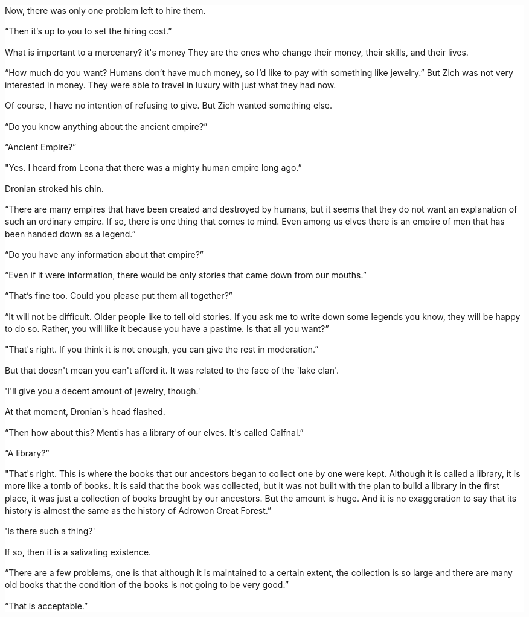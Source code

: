 Now, there was only one problem left to hire them.

“Then it’s up to you to set the hiring cost.”

What is important to a mercenary? it's money They are the ones who change their money, their skills, and their lives.

“How much do you want? Humans don’t have much money, so I’d like to pay with something like jewelry.” But Zich was not very interested in money. They were able to travel in luxury with just what they had now.

Of course, I have no intention of refusing to give. But Zich wanted something else.

“Do you know anything about the ancient empire?”

“Ancient Empire?”

"Yes. I heard from Leona that there was a mighty human empire long ago.”

Dronian stroked his chin.

“There are many empires that have been created and destroyed by humans, but it seems that they do not want an explanation of such an ordinary empire. If so, there is one thing that comes to mind. Even among us elves there is an empire of men that has been handed down as a legend.”

“Do you have any information about that empire?”

“Even if it were information, there would be only stories that came down from our mouths.”

“That’s fine too. Could you please put them all together?”

“It will not be difficult. Older people like to tell old stories. If you ask me to write down some legends you know, they will be happy to do so. Rather, you will like it because you have a pastime. Is that all you want?”

"That's right. If you think it is not enough, you can give the rest in moderation.”

But that doesn't mean you can't afford it. It was related to the face of the 'lake clan'.

'I'll give you a decent amount of jewelry, though.'

At that moment, Dronian's head flashed.

“Then how about this? Mentis has a library of our elves. It's called Calfnal.”

“A library?”

"That's right. This is where the books that our ancestors began to collect one by one were kept. Although it is called a library, it is more like a tomb of books. It is said that the book was collected, but it was not built with the plan to build a library in the first place, it was just a collection of books brought by our ancestors. But the amount is huge. And it is no exaggeration to say that its history is almost the same as the history of Adrowon Great Forest.”

'Is there such a thing?'

If so, then it is a salivating existence.

“There are a few problems, one is that although it is maintained to a certain extent, the collection is so large and there are many old books that the condition of the books is not going to be very good.”

“That  is acceptable.”
